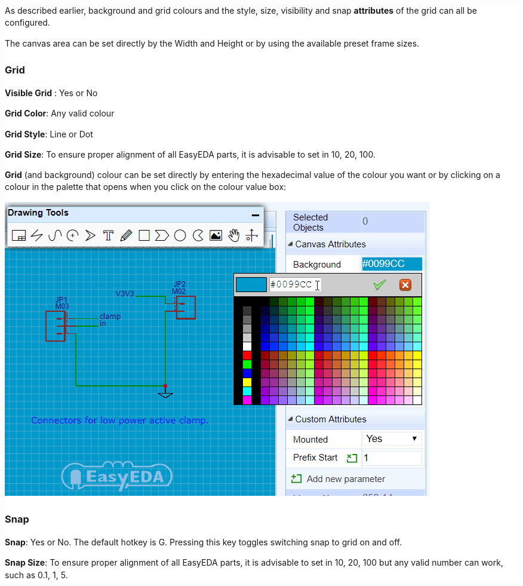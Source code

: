 As described earlier, background and grid colours and the style, size, visibility and snap **attributes** of the grid can all be configured.

The canvas area can be set directly by the Width and Height or by using the available preset frame sizes.

### Grid

**Visible Grid** : Yes or No

**Grid Color**: Any valid colour

**Grid Style**: Line or Dot

**Grid Size**: To ensure proper alignment of all EasyEDA parts, it is advisable to set in 10, 20, 100.

**Grid** (and background) colour can be set directly by entering the hexadecimal value of the colour you want or by clicking on a colour in the palette that opens when you click on the colour value box:

![](images/047_Schematic_CanvasBackground.png)

### Snap

**Snap**: Yes or No. The default hotkey is G. Pressing this key toggles switching snap to grid on and off.

**Snap Size**: To ensure proper alignment of all EasyEDA parts, it is advisable to set in 10, 20, 100 but any valid number can work, such as 0.1, 1, 5.
